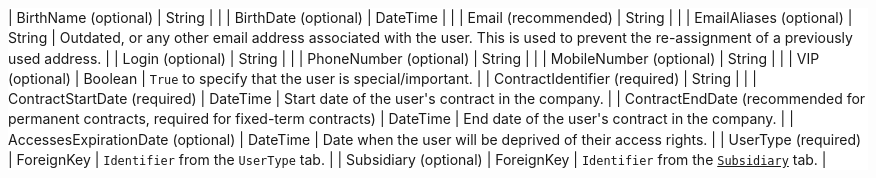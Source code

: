 | BirthName (optional)                                                                     | String     |                                                                                                                                                                                                                                                                                                                        |
| BirthDate (optional)                                                                     | DateTime   |                                                                                                                                                                                                                                                                                                                        |
| Email (recommended)                                                                      | String     |                                                                                                                                                                                                                                                                                                                        |
| EmailAliases (optional)                                                                  | String     | Outdated, or any other email address associated with the user. This is used to prevent the re-assignment of a previously used address.                                                                                                                                                                                 |
| Login (optional)                                                                         | String     |                                                                                                                                                                                                                                                                                                                        |
| PhoneNumber (optional)                                                                   | String     |                                                                                                                                                                                                                                                                                                                        |
| MobileNumber (optional)                                                                  | String     |                                                                                                                                                                                                                                                                                                                        |
| VIP (optional)                                                                           | Boolean    | `True` to specify that the user is special/important.                                                                                                                                                                                                                                                                  |
| ContractIdentifier (required)                                                            | String     |                                                                                                                                                                                                                                                                                                                        |
| ContractStartDate (required)                                                             | DateTime   | Start date of the user's contract in the company.                                                                                                                                                                                                                                                                      |
| ContractEndDate (recommended for permanent contracts, required for fixed-term contracts) | DateTime   | End date of the user's contract in the company.                                                                                                                                                                                                                                                                        |
| AccessesExpirationDate (optional)                                                        | DateTime   | Date when the user will be deprived of their access rights.                                                                                                                                                                                                                                                            |
| UserType (required)                                                                      | ForeignKey | `Identifier` from the `UserType` tab.                                                                                                                                                                                                                                                                                  |
| Subsidiary (optional)                                                                    | ForeignKey | `Identifier` from the [`Subsidiary`](#subsidiary) tab.                                                                                                                                                                                                                                                                 |